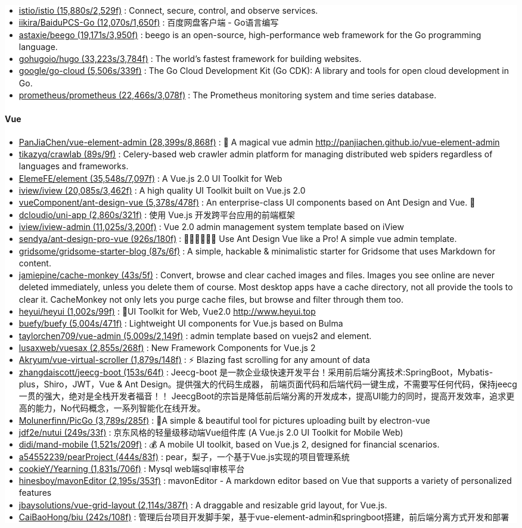 * [istio/istio (15,880s/2,529f)](https://github.com/istio/istio) : Connect, secure, control, and observe services.
* [iikira/BaiduPCS-Go (12,070s/1,650f)](https://github.com/iikira/BaiduPCS-Go) : 百度网盘客户端 - Go语言编写
* [astaxie/beego (19,171s/3,950f)](https://github.com/astaxie/beego) : beego is an open-source, high-performance web framework for the Go programming language.
* [gohugoio/hugo (33,223s/3,784f)](https://github.com/gohugoio/hugo) : The world’s fastest framework for building websites.
* [google/go-cloud (5,506s/339f)](https://github.com/google/go-cloud) : The Go Cloud Development Kit (Go CDK): A library and tools for open cloud development in Go.
* [prometheus/prometheus (22,466s/3,078f)](https://github.com/prometheus/prometheus) : The Prometheus monitoring system and time series database.

#### Vue
* [PanJiaChen/vue-element-admin (28,399s/8,868f)](https://github.com/PanJiaChen/vue-element-admin) : 🎉 A magical vue admin http://panjiachen.github.io/vue-element-admin
* [tikazyq/crawlab (89s/9f)](https://github.com/tikazyq/crawlab) : Celery-based web crawler admin platform for managing distributed web spiders regardless of languages and frameworks.
* [ElemeFE/element (35,548s/7,097f)](https://github.com/ElemeFE/element) : A Vue.js 2.0 UI Toolkit for Web
* [iview/iview (20,085s/3,462f)](https://github.com/iview/iview) : A high quality UI Toolkit built on Vue.js 2.0
* [vueComponent/ant-design-vue (5,378s/478f)](https://github.com/vueComponent/ant-design-vue) : An enterprise-class UI components based on Ant Design and Vue. 🐜
* [dcloudio/uni-app (2,860s/321f)](https://github.com/dcloudio/uni-app) : 使用 Vue.js 开发跨平台应用的前端框架
* [iview/iview-admin (11,025s/3,200f)](https://github.com/iview/iview-admin) : Vue 2.0 admin management system template based on iView
* [sendya/ant-design-pro-vue (926s/180f)](https://github.com/sendya/ant-design-pro-vue) : 👨🏻‍💻👩🏻‍💻 Use Ant Design Vue like a Pro! A simple vue admin template.
* [gridsome/gridsome-starter-blog (87s/6f)](https://github.com/gridsome/gridsome-starter-blog) : A simple, hackable & minimalistic starter for Gridsome that uses Markdown for content.
* [jamiepine/cache-monkey (43s/5f)](https://github.com/jamiepine/cache-monkey) : Convert, browse and clear cached images and files. Images you see online are never deleted immediately, unless you delete them of course. Most desktop apps have a cache directory, not all provide the tools to clear it. CacheMonkey not only lets you purge cache files, but browse and filter through them too.
* [heyui/heyui (1,002s/99f)](https://github.com/heyui/heyui) : 🎉UI Toolkit for Web, Vue2.0 http://www.heyui.top
* [buefy/buefy (5,004s/471f)](https://github.com/buefy/buefy) : Lightweight UI components for Vue.js based on Bulma
* [taylorchen709/vue-admin (5,009s/2,149f)](https://github.com/taylorchen709/vue-admin) : admin template based on vuejs2 and element.
* [lusaxweb/vuesax (2,855s/268f)](https://github.com/lusaxweb/vuesax) : New Framework Components for Vue.js 2
* [Akryum/vue-virtual-scroller (1,879s/148f)](https://github.com/Akryum/vue-virtual-scroller) : ⚡️ Blazing fast scrolling for any amount of data
* [zhangdaiscott/jeecg-boot (153s/64f)](https://github.com/zhangdaiscott/jeecg-boot) : Jeecg-boot 是一款企业级快速开发平台！采用前后端分离技术:SpringBoot，Mybatis-plus，Shiro，JWT，Vue & Ant Design。提供强大的代码生成器， 前端页面代码和后端代码一键生成，不需要写任何代码，保持jeecg一贯的强大，绝对是全栈开发者福音！！ JeecgBoot的宗旨是降低前后端分离的开发成本，提高UI能力的同时，提高开发效率，追求更高的能力，No代码概念，一系列智能化在线开发。
* [Molunerfinn/PicGo (3,789s/285f)](https://github.com/Molunerfinn/PicGo) : 🚀A simple & beautiful tool for pictures uploading built by electron-vue
* [jdf2e/nutui (249s/33f)](https://github.com/jdf2e/nutui) : 京东风格的轻量级移动端Vue组件库 (A Vue.js 2.0 UI Toolkit for Mobile Web)
* [didi/mand-mobile (1,521s/209f)](https://github.com/didi/mand-mobile) : 💰 A mobile UI toolkit, based on Vue.js 2, designed for financial scenarios.
* [a54552239/pearProject (444s/83f)](https://github.com/a54552239/pearProject) : pear，梨子，一个基于Vue.js实现的项目管理系统
* [cookieY/Yearning (1,831s/706f)](https://github.com/cookieY/Yearning) : Mysql web端sql审核平台
* [hinesboy/mavonEditor (2,195s/353f)](https://github.com/hinesboy/mavonEditor) : mavonEditor - A markdown editor based on Vue that supports a variety of personalized features
* [jbaysolutions/vue-grid-layout (2,114s/387f)](https://github.com/jbaysolutions/vue-grid-layout) : A draggable and resizable grid layout, for Vue.js.
* [CaiBaoHong/biu (242s/108f)](https://github.com/CaiBaoHong/biu) : 管理后台项目开发脚手架，基于vue-element-admin和springboot搭建，前后端分离方式开发和部署